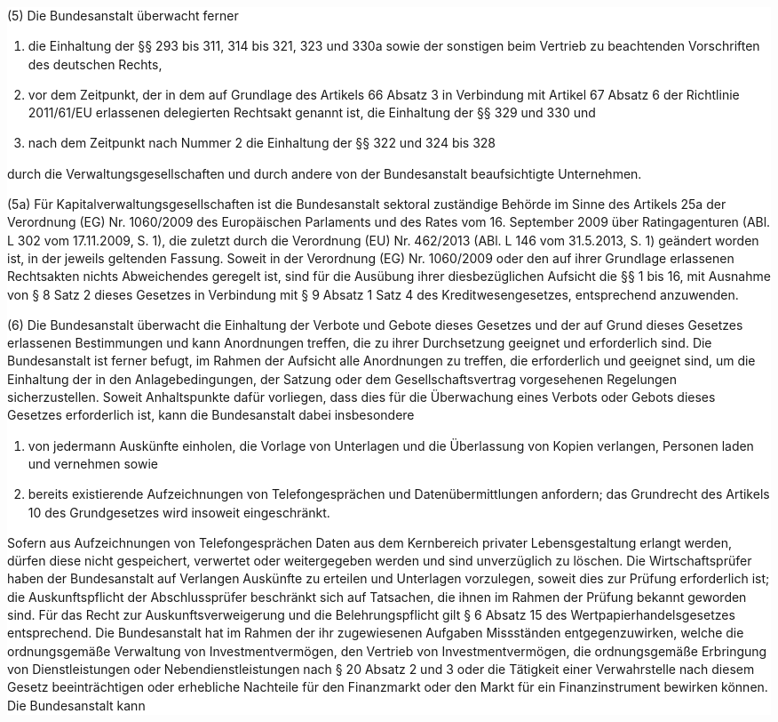 (5) Die Bundesanstalt überwacht ferner

1.  die Einhaltung der §§ 293 bis 311, 314 bis 321, 323 und 330a sowie der
    sonstigen beim Vertrieb zu beachtenden Vorschriften des deutschen
    Rechts,


2.  vor dem Zeitpunkt, der in dem auf Grundlage des Artikels 66 Absatz 3
    in Verbindung mit Artikel 67 Absatz 6 der Richtlinie 2011/61/EU
    erlassenen delegierten Rechtsakt genannt ist, die Einhaltung der §§
    329 und 330 und


3.  nach dem Zeitpunkt nach Nummer 2 die Einhaltung der §§ 322 und 324 bis
    328



durch die Verwaltungsgesellschaften und durch andere von der
Bundesanstalt beaufsichtigte Unternehmen.

(5a) Für Kapitalverwaltungsgesellschaften ist die Bundesanstalt
sektoral zuständige Behörde im Sinne des Artikels 25a der Verordnung
(EG) Nr. 1060/2009 des Europäischen Parlaments und des Rates vom 16.
September 2009 über Ratingagenturen (ABl. L 302 vom 17.11.2009, S. 1),
die zuletzt durch die Verordnung (EU) Nr. 462/2013 (ABl. L 146 vom
31\.5.2013, S. 1) geändert worden ist, in der jeweils geltenden
Fassung. Soweit in der Verordnung (EG) Nr. 1060/2009 oder den auf
ihrer Grundlage erlassenen Rechtsakten nichts Abweichendes geregelt
ist, sind für die Ausübung ihrer diesbezüglichen Aufsicht die §§ 1 bis
16, mit Ausnahme von § 8 Satz 2 dieses Gesetzes in Verbindung mit § 9
Absatz 1 Satz 4 des Kreditwesengesetzes, entsprechend anzuwenden.

(6) Die Bundesanstalt überwacht die Einhaltung der Verbote und Gebote
dieses Gesetzes und der auf Grund dieses Gesetzes erlassenen
Bestimmungen und kann Anordnungen treffen, die zu ihrer Durchsetzung
geeignet und erforderlich sind. Die Bundesanstalt ist ferner befugt,
im Rahmen der Aufsicht alle Anordnungen zu treffen, die erforderlich
und geeignet sind, um die Einhaltung der in den Anlagebedingungen, der
Satzung oder dem Gesellschaftsvertrag vorgesehenen Regelungen
sicherzustellen. Soweit Anhaltspunkte dafür vorliegen, dass dies für
die Überwachung eines Verbots oder Gebots dieses Gesetzes erforderlich
ist, kann die Bundesanstalt dabei insbesondere

1.  von jedermann Auskünfte einholen, die Vorlage von Unterlagen und die
    Überlassung von Kopien verlangen, Personen laden und vernehmen sowie


2.  bereits existierende Aufzeichnungen von Telefongesprächen und
    Datenübermittlungen anfordern; das Grundrecht des Artikels 10 des
    Grundgesetzes wird insoweit eingeschränkt.



Sofern aus Aufzeichnungen von Telefongesprächen Daten aus dem
Kernbereich privater Lebensgestaltung erlangt werden, dürfen diese
nicht gespeichert, verwertet oder weitergegeben werden und sind
unverzüglich zu löschen. Die Wirtschaftsprüfer haben der Bundesanstalt
auf Verlangen Auskünfte zu erteilen und Unterlagen vorzulegen, soweit
dies zur Prüfung erforderlich ist; die Auskunftspflicht der
Abschlussprüfer beschränkt sich auf Tatsachen, die ihnen im Rahmen der
Prüfung bekannt geworden sind. Für das Recht zur Auskunftsverweigerung
und die Belehrungspflicht gilt § 6 Absatz 15 des
Wertpapierhandelsgesetzes entsprechend. Die Bundesanstalt hat im
Rahmen der ihr zugewiesenen Aufgaben Missständen entgegenzuwirken,
welche die ordnungsgemäße Verwaltung von Investmentvermögen, den
Vertrieb von Investmentvermögen, die ordnungsgemäße Erbringung von
Dienstleistungen oder Nebendienstleistungen nach § 20 Absatz 2 und 3
oder die Tätigkeit einer Verwahrstelle nach diesem Gesetz
beeinträchtigen oder erhebliche Nachteile für den Finanzmarkt oder den
Markt für ein Finanzinstrument bewirken können. Die Bundesanstalt kann
